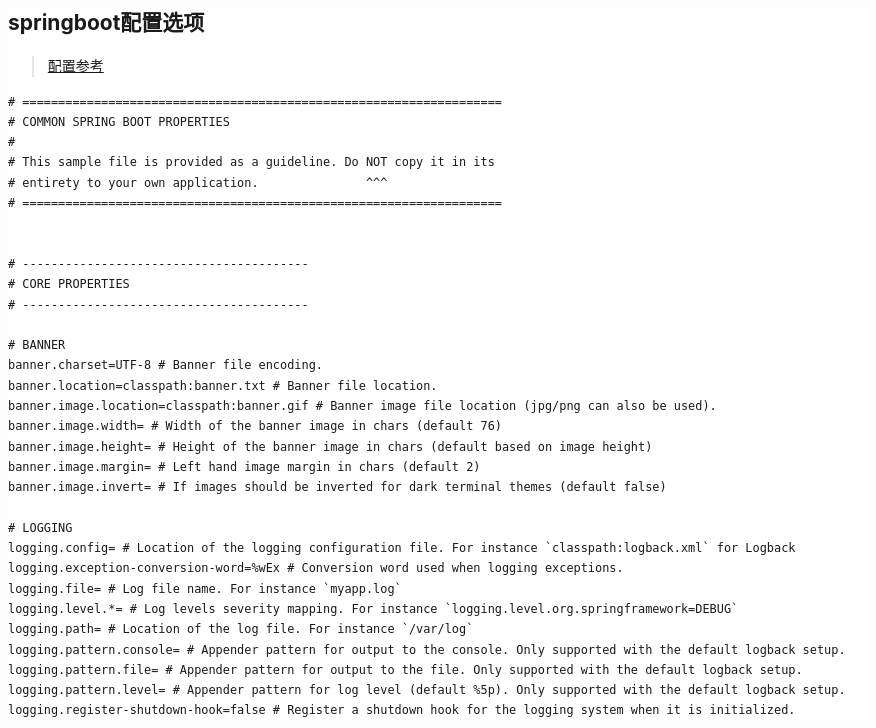 ## springboot配置选项
> [配置参考](https://docs.spring.io/spring-boot/docs/current/reference/html/common-application-properties.html)


    # ===================================================================
    # COMMON SPRING BOOT PROPERTIES
    #
    # This sample file is provided as a guideline. Do NOT copy it in its
    # entirety to your own application.               ^^^
    # ===================================================================


    # ----------------------------------------
    # CORE PROPERTIES
    # ----------------------------------------

    # BANNER
    banner.charset=UTF-8 # Banner file encoding.
    banner.location=classpath:banner.txt # Banner file location.
    banner.image.location=classpath:banner.gif # Banner image file location (jpg/png can also be used).
    banner.image.width= # Width of the banner image in chars (default 76)
    banner.image.height= # Height of the banner image in chars (default based on image height)
    banner.image.margin= # Left hand image margin in chars (default 2)
    banner.image.invert= # If images should be inverted for dark terminal themes (default false)

    # LOGGING
    logging.config= # Location of the logging configuration file. For instance `classpath:logback.xml` for Logback
    logging.exception-conversion-word=%wEx # Conversion word used when logging exceptions.
    logging.file= # Log file name. For instance `myapp.log`
    logging.level.*= # Log levels severity mapping. For instance `logging.level.org.springframework=DEBUG`
    logging.path= # Location of the log file. For instance `/var/log`
    logging.pattern.console= # Appender pattern for output to the console. Only supported with the default logback setup.
    logging.pattern.file= # Appender pattern for output to the file. Only supported with the default logback setup.
    logging.pattern.level= # Appender pattern for log level (default %5p). Only supported with the default logback setup.
    logging.register-shutdown-hook=false # Register a shutdown hook for the logging system when it is initialized.
